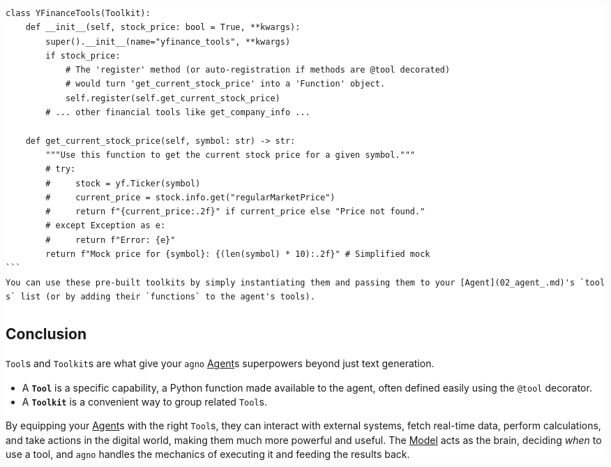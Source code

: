     class YFinanceTools(Toolkit):
        def __init__(self, stock_price: bool = True, **kwargs):
            super().__init__(name="yfinance_tools", **kwargs)
            if stock_price:
                # The 'register' method (or auto-registration if methods are @tool decorated)
                # would turn 'get_current_stock_price' into a 'Function' object.
                self.register(self.get_current_stock_price)
            # ... other financial tools like get_company_info ...

        def get_current_stock_price(self, symbol: str) -> str:
            """Use this function to get the current stock price for a given symbol."""
            # try:
            #     stock = yf.Ticker(symbol)
            #     current_price = stock.info.get("regularMarketPrice")
            #     return f"{current_price:.2f}" if current_price else "Price not found."
            # except Exception as e:
            #     return f"Error: {e}"
            return f"Mock price for {symbol}: {(len(symbol) * 10):.2f}" # Simplified mock
    ```
    You can use these pre-built toolkits by simply instantiating them and passing them to your [Agent](02_agent_.md)'s `tools` list (or by adding their `functions` to the agent's tools).

## Conclusion

`Tool`s and `Toolkit`s are what give your `agno` [Agent](02_agent_.md)s superpowers beyond just text generation.
*   A **`Tool`** is a specific capability, a Python function made available to the agent, often defined easily using the `@tool` decorator.
*   A **`Toolkit`** is a convenient way to group related `Tool`s.

By equipping your [Agent](02_agent_.md)s with the right `Tool`s, they can interact with external systems, fetch real-time data, perform calculations, and take actions in the digital world, making them much more powerful and useful. The [Model](05_model_.md) acts as the brain, deciding *when* to use a tool, and `agno` handles the mechanics of executing it and feeding the results back.
